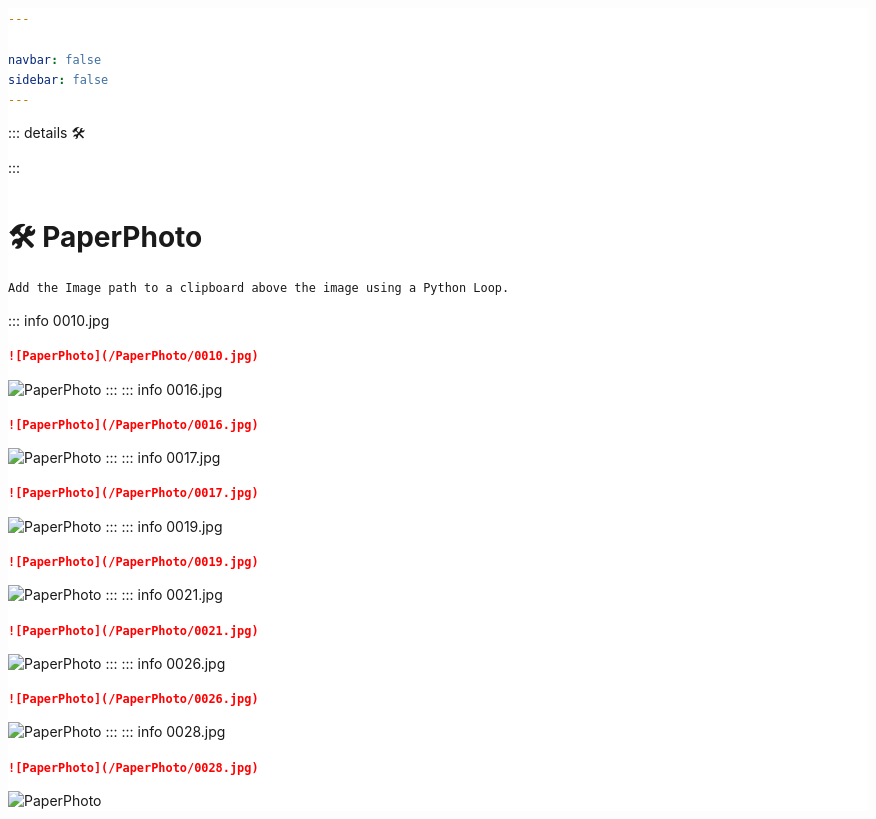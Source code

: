 ```yaml
---

navbar: false
sidebar: false
---
```


::: details 🛠



:::




# 🛠 PaperPhoto

```md
Add the Image path to a clipboard above the image using a Python Loop.
```




::: info 0010.jpg
```md
![PaperPhoto](/PaperPhoto/0010.jpg)
```
![PaperPhoto](/PaperPhoto/0010.jpg)
:::
::: info 0016.jpg
```md
![PaperPhoto](/PaperPhoto/0016.jpg)
```
![PaperPhoto](/PaperPhoto/0016.jpg)
:::
::: info 0017.jpg
```md
![PaperPhoto](/PaperPhoto/0017.jpg)
```
![PaperPhoto](/PaperPhoto/0017.jpg)
:::
::: info 0019.jpg
```md
![PaperPhoto](/PaperPhoto/0019.jpg)
```
![PaperPhoto](/PaperPhoto/0019.jpg)
:::
::: info 0021.jpg
```md
![PaperPhoto](/PaperPhoto/0021.jpg)
```
![PaperPhoto](/PaperPhoto/0021.jpg)
:::
::: info 0026.jpg
```md
![PaperPhoto](/PaperPhoto/0026.jpg)
```
![PaperPhoto](/PaperPhoto/0026.jpg)
:::
::: info 0028.jpg
```md
![PaperPhoto](/PaperPhoto/0028.jpg)
```
![PaperPhoto](/PaperPhoto/0028.jpg)